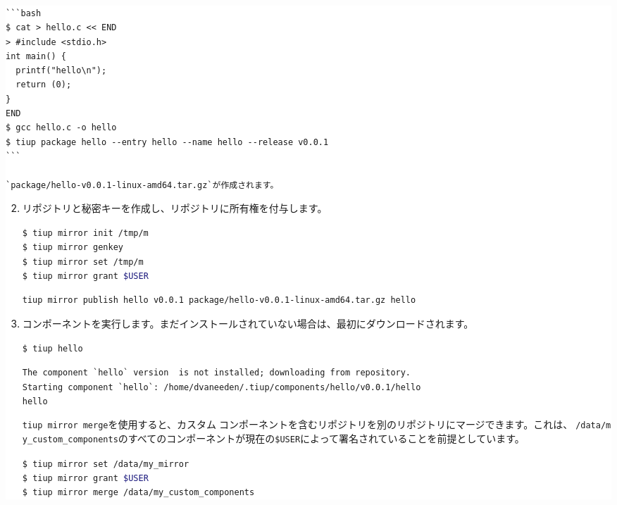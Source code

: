     ```bash
    $ cat > hello.c << END
    > #include <stdio.h>
    int main() {
      printf("hello\n");
      return (0);
    }
    END
    $ gcc hello.c -o hello
    $ tiup package hello --entry hello --name hello --release v0.0.1
    ```

    `package/hello-v0.0.1-linux-amd64.tar.gz`が作成されます。

2.  リポジトリと秘密キーを作成し、リポジトリに所有権を付与します。

    ```bash
    $ tiup mirror init /tmp/m
    $ tiup mirror genkey
    $ tiup mirror set /tmp/m
    $ tiup mirror grant $USER
    ```

    ```bash
    tiup mirror publish hello v0.0.1 package/hello-v0.0.1-linux-amd64.tar.gz hello
    ```

3.  コンポーネントを実行します。まだインストールされていない場合は、最初にダウンロードされます。

    ```bash
    $ tiup hello
    ```

        The component `hello` version  is not installed; downloading from repository.
        Starting component `hello`: /home/dvaneeden/.tiup/components/hello/v0.0.1/hello
        hello

    `tiup mirror merge`を使用すると、カスタム コンポーネントを含むリポジトリを別のリポジトリにマージできます。これは、 `/data/my_custom_components`のすべてのコンポーネントが現在の`$USER`によって署名されていることを前提としています。

    ```bash
    $ tiup mirror set /data/my_mirror
    $ tiup mirror grant $USER
    $ tiup mirror merge /data/my_custom_components
    ```
